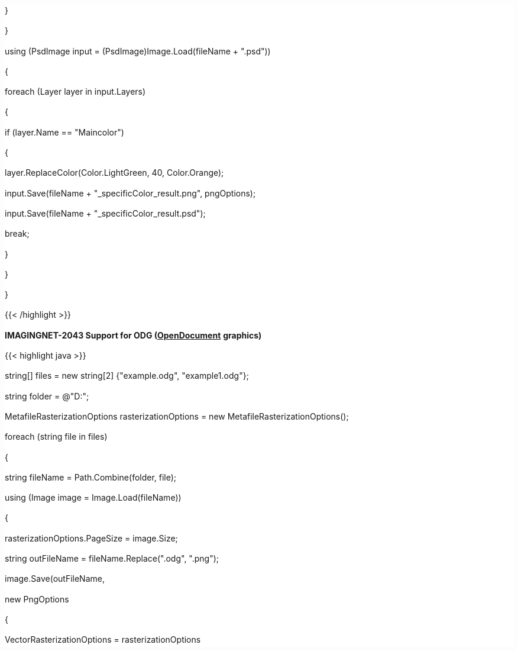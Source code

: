 }

}

using (PsdImage input = (PsdImage)Image.Load(fileName + ".psd"))

{

foreach (Layer layer in input.Layers)

{

if (layer.Name == "Maincolor")

{

layer.ReplaceColor(Color.LightGreen, 40, Color.Orange);

input.Save(fileName + "_specificColor_result.png", pngOptions);

input.Save(fileName + "_specificColor_result.psd");

break;

}

}

}

{{< /highlight >}}

**IMAGINGNET-2043 Support for ODG ([OpenDocument](https://docs.aspose.com/pages/createpage.action?spaceKey=imagingnet&title=OpenDocument&linkCreation=true&fromPageId=54133163)** **graphics)**

{{< highlight java >}}

 string[] files = new string[2] {"example.odg", "example1.odg"};

string folder = @"D:\";

MetafileRasterizationOptions rasterizationOptions = new MetafileRasterizationOptions();

foreach (string file in files)

{

string fileName = Path.Combine(folder, file);

using (Image image = Image.Load(fileName))

{

rasterizationOptions.PageSize = image.Size;

string outFileName = fileName.Replace(".odg", ".png");

image.Save(outFileName,

new PngOptions

{

VectorRasterizationOptions = rasterizationOptions
